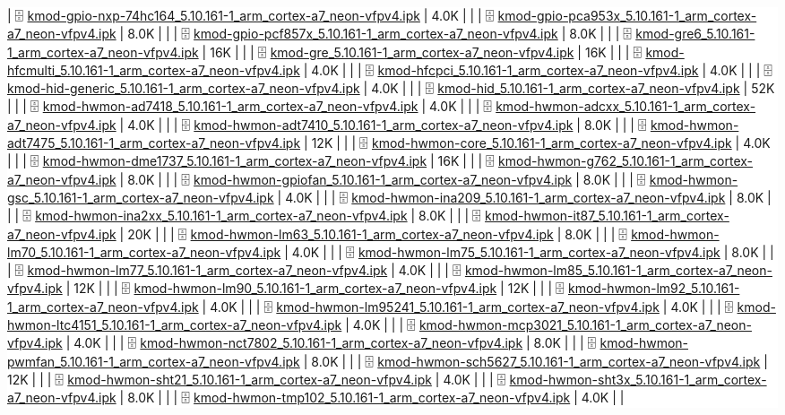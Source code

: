 | 🗄️ [kmod-gpio-nxp-74hc164_5.10.161-1_arm_cortex-a7_neon-vfpv4.ipk](./kmod-gpio-nxp-74hc164_5.10.161-1_arm_cortex-a7_neon-vfpv4.ipk) | 4.0K | |
| 🗄️ [kmod-gpio-pca953x_5.10.161-1_arm_cortex-a7_neon-vfpv4.ipk](./kmod-gpio-pca953x_5.10.161-1_arm_cortex-a7_neon-vfpv4.ipk) | 8.0K | |
| 🗄️ [kmod-gpio-pcf857x_5.10.161-1_arm_cortex-a7_neon-vfpv4.ipk](./kmod-gpio-pcf857x_5.10.161-1_arm_cortex-a7_neon-vfpv4.ipk) | 8.0K | |
| 🗄️ [kmod-gre6_5.10.161-1_arm_cortex-a7_neon-vfpv4.ipk](./kmod-gre6_5.10.161-1_arm_cortex-a7_neon-vfpv4.ipk) | 16K | |
| 🗄️ [kmod-gre_5.10.161-1_arm_cortex-a7_neon-vfpv4.ipk](./kmod-gre_5.10.161-1_arm_cortex-a7_neon-vfpv4.ipk) | 16K | |
| 🗄️ [kmod-hfcmulti_5.10.161-1_arm_cortex-a7_neon-vfpv4.ipk](./kmod-hfcmulti_5.10.161-1_arm_cortex-a7_neon-vfpv4.ipk) | 4.0K | |
| 🗄️ [kmod-hfcpci_5.10.161-1_arm_cortex-a7_neon-vfpv4.ipk](./kmod-hfcpci_5.10.161-1_arm_cortex-a7_neon-vfpv4.ipk) | 4.0K | |
| 🗄️ [kmod-hid-generic_5.10.161-1_arm_cortex-a7_neon-vfpv4.ipk](./kmod-hid-generic_5.10.161-1_arm_cortex-a7_neon-vfpv4.ipk) | 4.0K | |
| 🗄️ [kmod-hid_5.10.161-1_arm_cortex-a7_neon-vfpv4.ipk](./kmod-hid_5.10.161-1_arm_cortex-a7_neon-vfpv4.ipk) | 52K | |
| 🗄️ [kmod-hwmon-ad7418_5.10.161-1_arm_cortex-a7_neon-vfpv4.ipk](./kmod-hwmon-ad7418_5.10.161-1_arm_cortex-a7_neon-vfpv4.ipk) | 4.0K | |
| 🗄️ [kmod-hwmon-adcxx_5.10.161-1_arm_cortex-a7_neon-vfpv4.ipk](./kmod-hwmon-adcxx_5.10.161-1_arm_cortex-a7_neon-vfpv4.ipk) | 4.0K | |
| 🗄️ [kmod-hwmon-adt7410_5.10.161-1_arm_cortex-a7_neon-vfpv4.ipk](./kmod-hwmon-adt7410_5.10.161-1_arm_cortex-a7_neon-vfpv4.ipk) | 8.0K | |
| 🗄️ [kmod-hwmon-adt7475_5.10.161-1_arm_cortex-a7_neon-vfpv4.ipk](./kmod-hwmon-adt7475_5.10.161-1_arm_cortex-a7_neon-vfpv4.ipk) | 12K | |
| 🗄️ [kmod-hwmon-core_5.10.161-1_arm_cortex-a7_neon-vfpv4.ipk](./kmod-hwmon-core_5.10.161-1_arm_cortex-a7_neon-vfpv4.ipk) | 4.0K | |
| 🗄️ [kmod-hwmon-dme1737_5.10.161-1_arm_cortex-a7_neon-vfpv4.ipk](./kmod-hwmon-dme1737_5.10.161-1_arm_cortex-a7_neon-vfpv4.ipk) | 16K | |
| 🗄️ [kmod-hwmon-g762_5.10.161-1_arm_cortex-a7_neon-vfpv4.ipk](./kmod-hwmon-g762_5.10.161-1_arm_cortex-a7_neon-vfpv4.ipk) | 8.0K | |
| 🗄️ [kmod-hwmon-gpiofan_5.10.161-1_arm_cortex-a7_neon-vfpv4.ipk](./kmod-hwmon-gpiofan_5.10.161-1_arm_cortex-a7_neon-vfpv4.ipk) | 8.0K | |
| 🗄️ [kmod-hwmon-gsc_5.10.161-1_arm_cortex-a7_neon-vfpv4.ipk](./kmod-hwmon-gsc_5.10.161-1_arm_cortex-a7_neon-vfpv4.ipk) | 4.0K | |
| 🗄️ [kmod-hwmon-ina209_5.10.161-1_arm_cortex-a7_neon-vfpv4.ipk](./kmod-hwmon-ina209_5.10.161-1_arm_cortex-a7_neon-vfpv4.ipk) | 8.0K | |
| 🗄️ [kmod-hwmon-ina2xx_5.10.161-1_arm_cortex-a7_neon-vfpv4.ipk](./kmod-hwmon-ina2xx_5.10.161-1_arm_cortex-a7_neon-vfpv4.ipk) | 8.0K | |
| 🗄️ [kmod-hwmon-it87_5.10.161-1_arm_cortex-a7_neon-vfpv4.ipk](./kmod-hwmon-it87_5.10.161-1_arm_cortex-a7_neon-vfpv4.ipk) | 20K | |
| 🗄️ [kmod-hwmon-lm63_5.10.161-1_arm_cortex-a7_neon-vfpv4.ipk](./kmod-hwmon-lm63_5.10.161-1_arm_cortex-a7_neon-vfpv4.ipk) | 8.0K | |
| 🗄️ [kmod-hwmon-lm70_5.10.161-1_arm_cortex-a7_neon-vfpv4.ipk](./kmod-hwmon-lm70_5.10.161-1_arm_cortex-a7_neon-vfpv4.ipk) | 4.0K | |
| 🗄️ [kmod-hwmon-lm75_5.10.161-1_arm_cortex-a7_neon-vfpv4.ipk](./kmod-hwmon-lm75_5.10.161-1_arm_cortex-a7_neon-vfpv4.ipk) | 8.0K | |
| 🗄️ [kmod-hwmon-lm77_5.10.161-1_arm_cortex-a7_neon-vfpv4.ipk](./kmod-hwmon-lm77_5.10.161-1_arm_cortex-a7_neon-vfpv4.ipk) | 4.0K | |
| 🗄️ [kmod-hwmon-lm85_5.10.161-1_arm_cortex-a7_neon-vfpv4.ipk](./kmod-hwmon-lm85_5.10.161-1_arm_cortex-a7_neon-vfpv4.ipk) | 12K | |
| 🗄️ [kmod-hwmon-lm90_5.10.161-1_arm_cortex-a7_neon-vfpv4.ipk](./kmod-hwmon-lm90_5.10.161-1_arm_cortex-a7_neon-vfpv4.ipk) | 12K | |
| 🗄️ [kmod-hwmon-lm92_5.10.161-1_arm_cortex-a7_neon-vfpv4.ipk](./kmod-hwmon-lm92_5.10.161-1_arm_cortex-a7_neon-vfpv4.ipk) | 4.0K | |
| 🗄️ [kmod-hwmon-lm95241_5.10.161-1_arm_cortex-a7_neon-vfpv4.ipk](./kmod-hwmon-lm95241_5.10.161-1_arm_cortex-a7_neon-vfpv4.ipk) | 4.0K | |
| 🗄️ [kmod-hwmon-ltc4151_5.10.161-1_arm_cortex-a7_neon-vfpv4.ipk](./kmod-hwmon-ltc4151_5.10.161-1_arm_cortex-a7_neon-vfpv4.ipk) | 4.0K | |
| 🗄️ [kmod-hwmon-mcp3021_5.10.161-1_arm_cortex-a7_neon-vfpv4.ipk](./kmod-hwmon-mcp3021_5.10.161-1_arm_cortex-a7_neon-vfpv4.ipk) | 4.0K | |
| 🗄️ [kmod-hwmon-nct7802_5.10.161-1_arm_cortex-a7_neon-vfpv4.ipk](./kmod-hwmon-nct7802_5.10.161-1_arm_cortex-a7_neon-vfpv4.ipk) | 8.0K | |
| 🗄️ [kmod-hwmon-pwmfan_5.10.161-1_arm_cortex-a7_neon-vfpv4.ipk](./kmod-hwmon-pwmfan_5.10.161-1_arm_cortex-a7_neon-vfpv4.ipk) | 8.0K | |
| 🗄️ [kmod-hwmon-sch5627_5.10.161-1_arm_cortex-a7_neon-vfpv4.ipk](./kmod-hwmon-sch5627_5.10.161-1_arm_cortex-a7_neon-vfpv4.ipk) | 12K | |
| 🗄️ [kmod-hwmon-sht21_5.10.161-1_arm_cortex-a7_neon-vfpv4.ipk](./kmod-hwmon-sht21_5.10.161-1_arm_cortex-a7_neon-vfpv4.ipk) | 4.0K | |
| 🗄️ [kmod-hwmon-sht3x_5.10.161-1_arm_cortex-a7_neon-vfpv4.ipk](./kmod-hwmon-sht3x_5.10.161-1_arm_cortex-a7_neon-vfpv4.ipk) | 8.0K | |
| 🗄️ [kmod-hwmon-tmp102_5.10.161-1_arm_cortex-a7_neon-vfpv4.ipk](./kmod-hwmon-tmp102_5.10.161-1_arm_cortex-a7_neon-vfpv4.ipk) | 4.0K | |